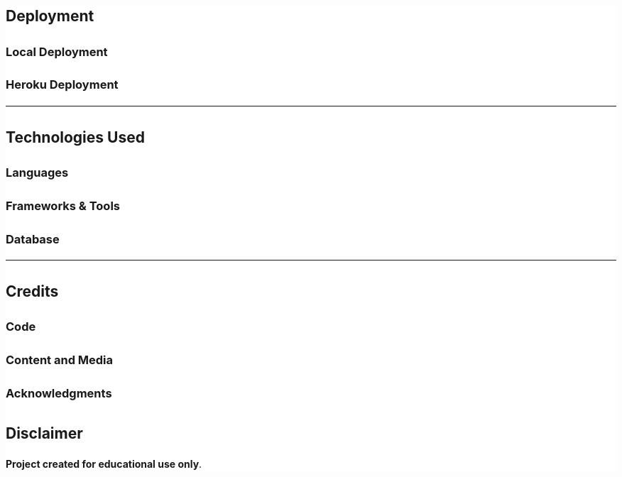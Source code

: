 
## Deployment
### Local Deployment
### Heroku Deployment

---

## Technologies Used

### Languages

### Frameworks & Tools 

### Database

---

## Credits

### Code
### Content and Media
### Acknowledgments


## Disclaimer

**Project created for educational use only**.
